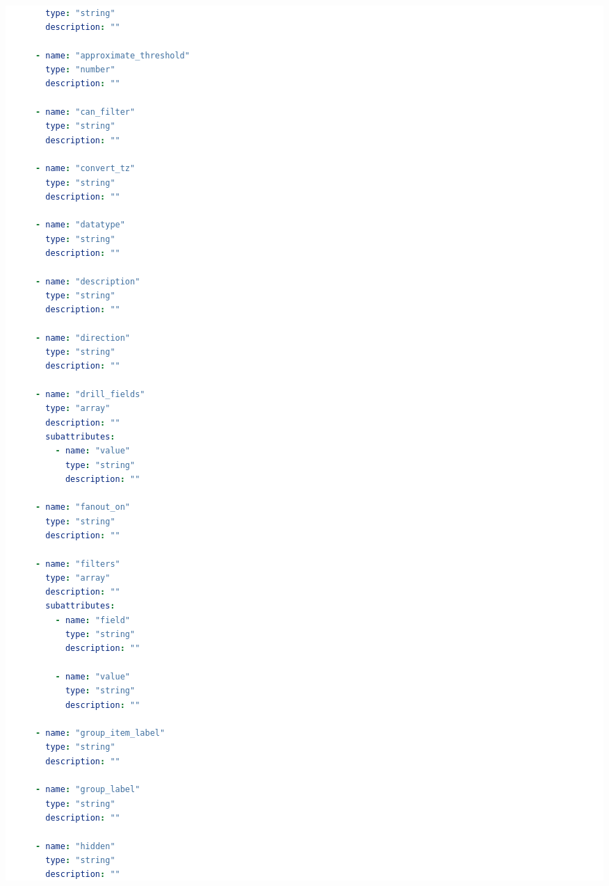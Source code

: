 ```yaml
        type: "string"
        description: ""

      - name: "approximate_threshold"
        type: "number"
        description: ""

      - name: "can_filter"
        type: "string"
        description: ""

      - name: "convert_tz"
        type: "string"
        description: ""

      - name: "datatype"
        type: "string"
        description: ""

      - name: "description"
        type: "string"
        description: ""

      - name: "direction"
        type: "string"
        description: ""

      - name: "drill_fields"
        type: "array"
        description: ""
        subattributes:
          - name: "value"
            type: "string"
            description: ""

      - name: "fanout_on"
        type: "string"
        description: ""

      - name: "filters"
        type: "array"
        description: ""
        subattributes:
          - name: "field"
            type: "string"
            description: ""

          - name: "value"
            type: "string"
            description: ""

      - name: "group_item_label"
        type: "string"
        description: ""

      - name: "group_label"
        type: "string"
        description: ""

      - name: "hidden"
        type: "string"
        description: ""

```